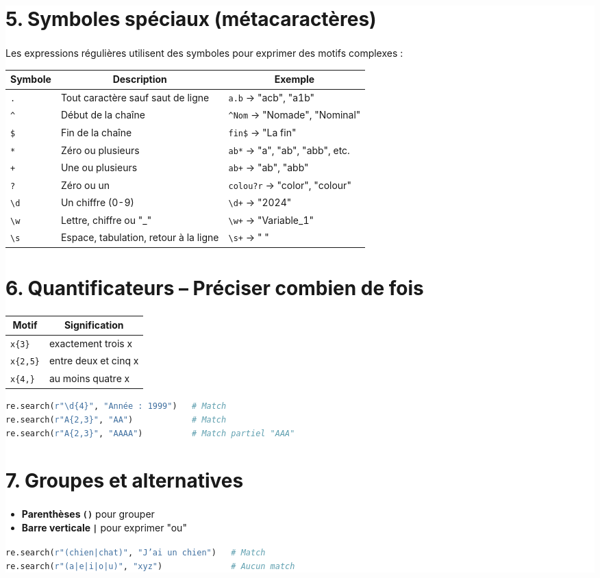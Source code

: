 

# **5. Symboles spéciaux (métacaractères)**

Les expressions régulières utilisent des symboles pour exprimer des motifs complexes :

| Symbole | Description                           | Exemple                        |
| ------- | ------------------------------------- | ------------------------------ |
| `.`     | Tout caractère sauf saut de ligne     | `a.b` → "acb", "a1b"           |
| `^`     | Début de la chaîne                    | `^Nom` → "Nomade", "Nominal"   |
| `$`     | Fin de la chaîne                      | `fin$` → "La fin"              |
| `*`     | Zéro ou plusieurs                     | `ab*` → "a", "ab", "abb", etc. |
| `+`     | Une ou plusieurs                      | `ab+` → "ab", "abb"            |
| `?`     | Zéro ou un                            | `colou?r` → "color", "colour"  |
| `\d`    | Un chiffre (0-9)                      | `\d+` → "2024"                 |
| `\w`    | Lettre, chiffre ou "\_"               | `\w+` → "Variable\_1"          |
| `\s`    | Espace, tabulation, retour à la ligne | `\s+` → " "                    |



# **6. Quantificateurs – Préciser combien de fois**

| Motif    | Signification        |
| -------- | -------------------- |
| `x{3}`   | exactement trois x   |
| `x{2,5}` | entre deux et cinq x |
| `x{4,}`  | au moins quatre x    |

```python
re.search(r"\d{4}", "Année : 1999")   # Match
re.search(r"A{2,3}", "AA")            # Match
re.search(r"A{2,3}", "AAAA")          # Match partiel "AAA"
```



# **7. Groupes et alternatives**

* **Parenthèses `()`** pour grouper
* **Barre verticale `|`** pour exprimer "ou"

```python
re.search(r"(chien|chat)", "J’ai un chien")   # Match
re.search(r"(a|e|i|o|u)", "xyz")              # Aucun match
```
